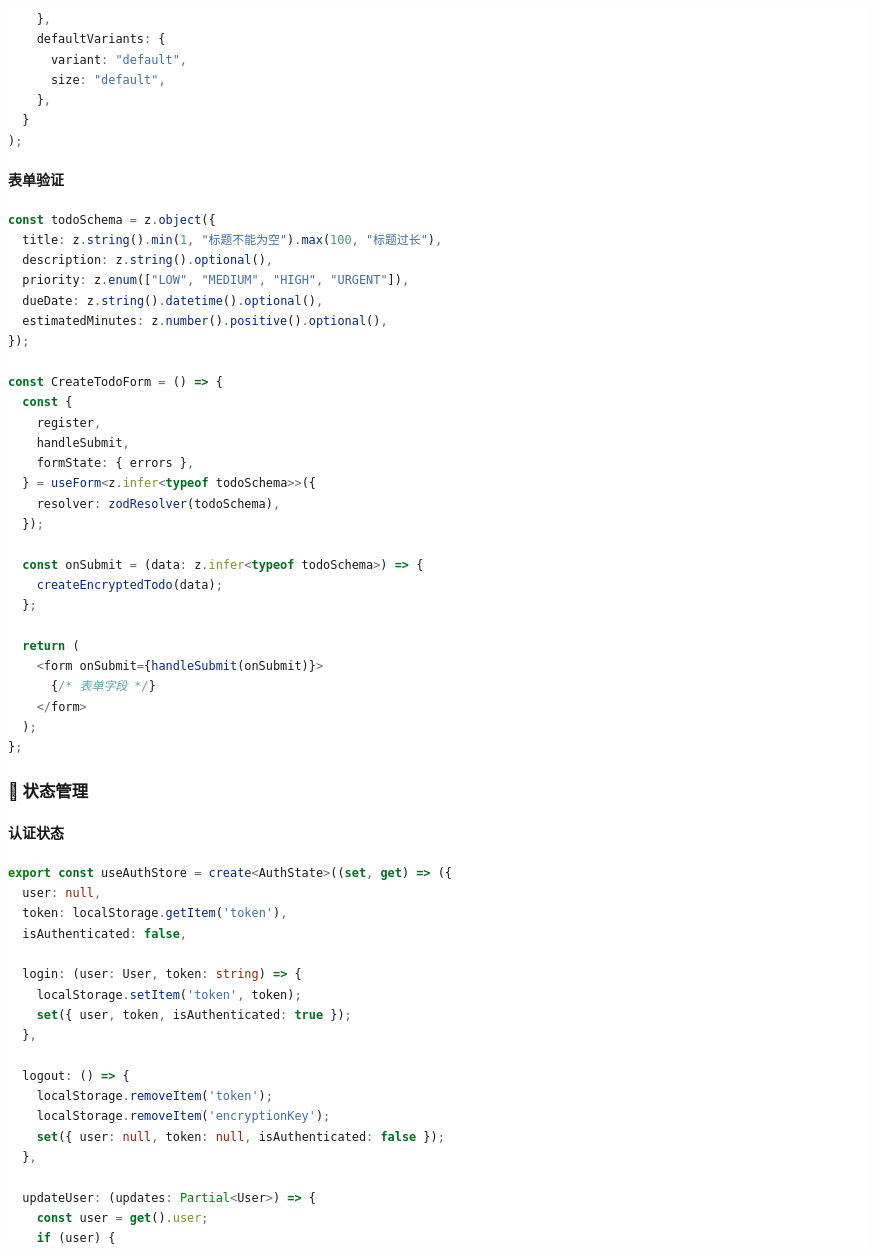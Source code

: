 ```typescript
    },
    defaultVariants: {
      variant: "default",
      size: "default",
    },
  }
);
```

#### 表单验证
```typescript
const todoSchema = z.object({
  title: z.string().min(1, "标题不能为空").max(100, "标题过长"),
  description: z.string().optional(),
  priority: z.enum(["LOW", "MEDIUM", "HIGH", "URGENT"]),
  dueDate: z.string().datetime().optional(),
  estimatedMinutes: z.number().positive().optional(),
});

const CreateTodoForm = () => {
  const {
    register,
    handleSubmit,
    formState: { errors },
  } = useForm<z.infer<typeof todoSchema>>({
    resolver: zodResolver(todoSchema),
  });
  
  const onSubmit = (data: z.infer<typeof todoSchema>) => {
    createEncryptedTodo(data);
  };
  
  return (
    <form onSubmit={handleSubmit(onSubmit)}>
      {/* 表单字段 */}
    </form>
  );
};
```

### 🔄 状态管理

#### 认证状态
```typescript
export const useAuthStore = create<AuthState>((set, get) => ({
  user: null,
  token: localStorage.getItem('token'),
  isAuthenticated: false,
  
  login: (user: User, token: string) => {
    localStorage.setItem('token', token);
    set({ user, token, isAuthenticated: true });
  },
  
  logout: () => {
    localStorage.removeItem('token');
    localStorage.removeItem('encryptionKey');
    set({ user: null, token: null, isAuthenticated: false });
  },
  
  updateUser: (updates: Partial<User>) => {
    const user = get().user;
    if (user) {
```